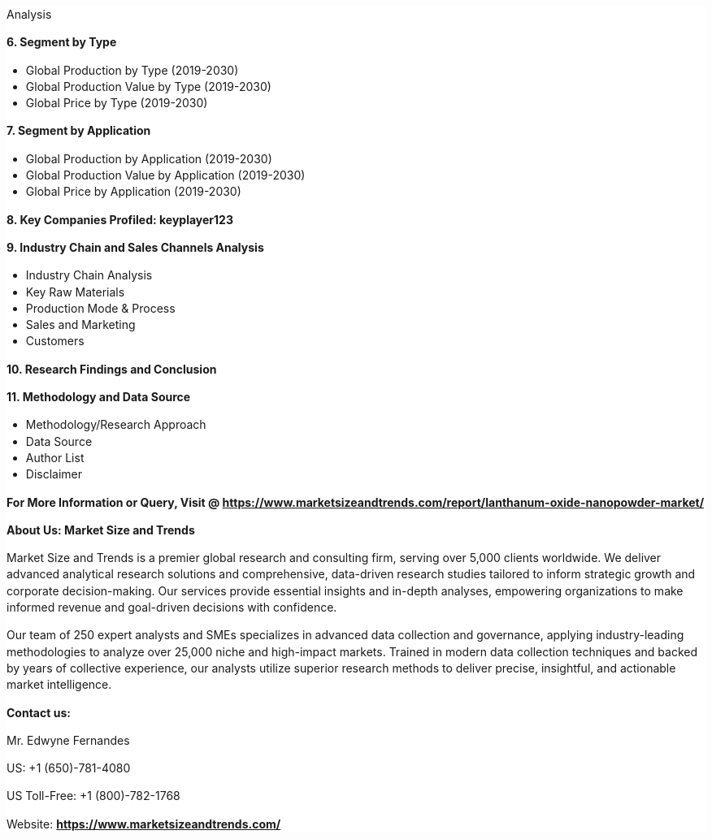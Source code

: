 Analysis&nbsp;</li></ul><p><strong>6. Segment by Type</strong></p><ul><li>Global Production by Type (2019-2030)</li><li>Global Production Value by Type (2019-2030)</li><li>Global Price by Type (2019-2030)</li></ul><p><strong>7. Segment by Application</strong></p><ul><li>Global Production by Application (2019-2030)</li><li>Global Production Value by Application (2019-2030)</li><li>Global Price by Application (2019-2030)</li></ul><p><strong>8. Key Companies Profiled: keyplayer123</strong></p><p><strong>9. Industry Chain and Sales Channels Analysis</strong></p><ul><li>Industry Chain Analysis</li><li>Key Raw Materials</li><li>Production Mode &amp; Process</li><li>Sales and Marketing</li><li>Customers</li></ul><p><strong>10. Research Findings and Conclusion</strong></p><p><strong>11. Methodology and Data Source</strong></p><ul><li>Methodology/Research Approach</li><li>Data Source</li><li>Author List</li><li>Disclaimer</li></ul></p><p><strong>For More Information or Query, Visit @ <a href="https://www.marketsizeandtrends.com/report/lanthanum-oxide-nanopowder-market/">https://www.marketsizeandtrends.com/report/lanthanum-oxide-nanopowder-market/</a></strong></p><p><strong>About Us: Market Size and Trends</strong></p><p>Market Size and Trends is a premier global research and consulting firm, serving over 5,000 clients worldwide. We deliver advanced analytical research solutions and comprehensive, data-driven research studies tailored to inform strategic growth and corporate decision-making. Our services provide essential insights and in-depth analyses, empowering organizations to make informed revenue and goal-driven decisions with confidence.</p><p>Our team of 250 expert analysts and SMEs specializes in advanced data collection and governance, applying industry-leading methodologies to analyze over 25,000 niche and high-impact markets. Trained in modern data collection techniques and backed by years of collective experience, our analysts utilize superior research methods to deliver precise, insightful, and actionable market intelligence.</p><p><strong>Contact us:</strong></p><p>Mr. Edwyne Fernandes</p><p>US: +1 (650)-781-4080</p><p>US Toll-Free: +1 (800)-782-1768</p><p>Website: <strong><a href="https://www.marketsizeandtrends.com/">https://www.marketsizeandtrends.com/</a></strong></p>

